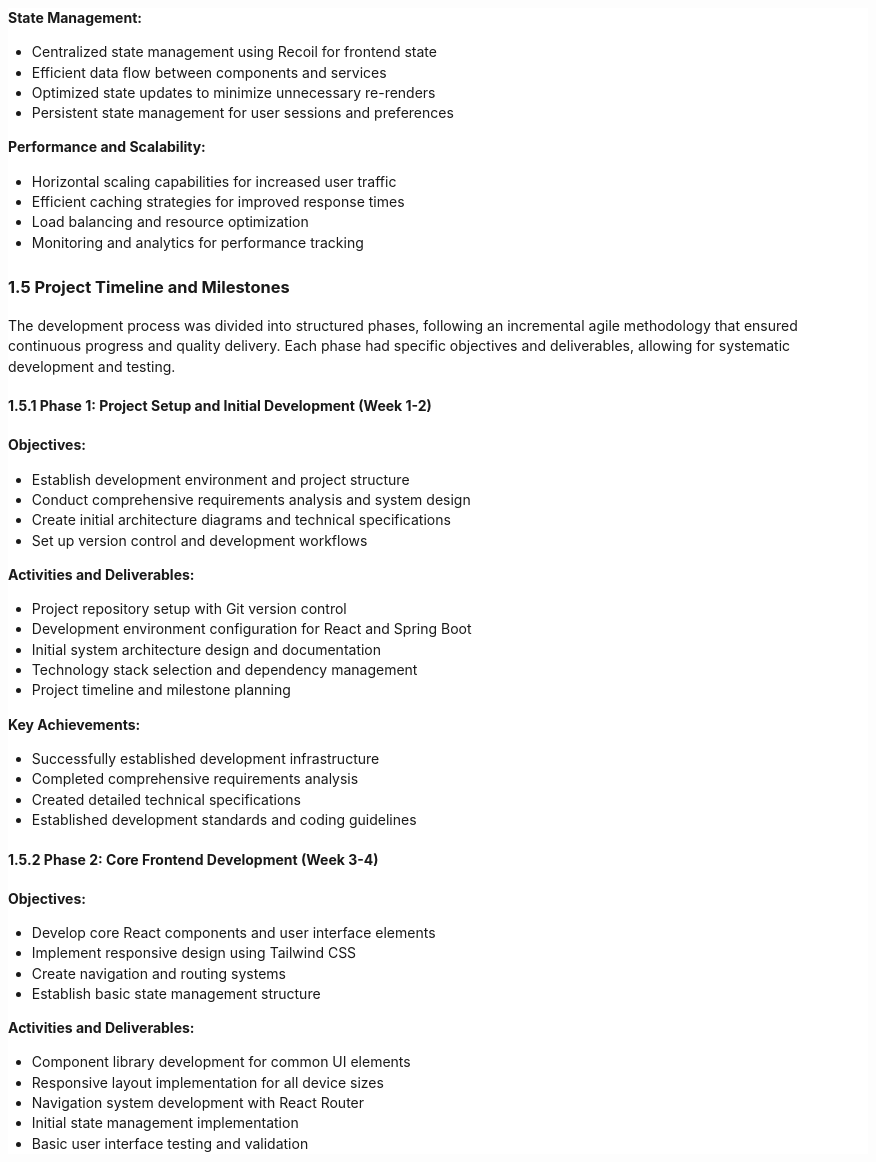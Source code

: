 **State Management:**
- Centralized state management using Recoil for frontend state
- Efficient data flow between components and services
- Optimized state updates to minimize unnecessary re-renders
- Persistent state management for user sessions and preferences

**Performance and Scalability:**
- Horizontal scaling capabilities for increased user traffic
- Efficient caching strategies for improved response times
- Load balancing and resource optimization
- Monitoring and analytics for performance tracking

### 1.5 Project Timeline and Milestones

The development process was divided into structured phases, following an incremental agile methodology that ensured continuous progress and quality delivery. Each phase had specific objectives and deliverables, allowing for systematic development and testing.

#### 1.5.1 Phase 1: Project Setup and Initial Development (Week 1-2)

**Objectives:**
- Establish development environment and project structure
- Conduct comprehensive requirements analysis and system design
- Create initial architecture diagrams and technical specifications
- Set up version control and development workflows

**Activities and Deliverables:**
- Project repository setup with Git version control
- Development environment configuration for React and Spring Boot
- Initial system architecture design and documentation
- Technology stack selection and dependency management
- Project timeline and milestone planning

**Key Achievements:**
- Successfully established development infrastructure
- Completed comprehensive requirements analysis
- Created detailed technical specifications
- Established development standards and coding guidelines

#### 1.5.2 Phase 2: Core Frontend Development (Week 3-4)

**Objectives:**
- Develop core React components and user interface elements
- Implement responsive design using Tailwind CSS
- Create navigation and routing systems
- Establish basic state management structure

**Activities and Deliverables:**
- Component library development for common UI elements
- Responsive layout implementation for all device sizes
- Navigation system development with React Router
- Initial state management implementation
- Basic user interface testing and validation
